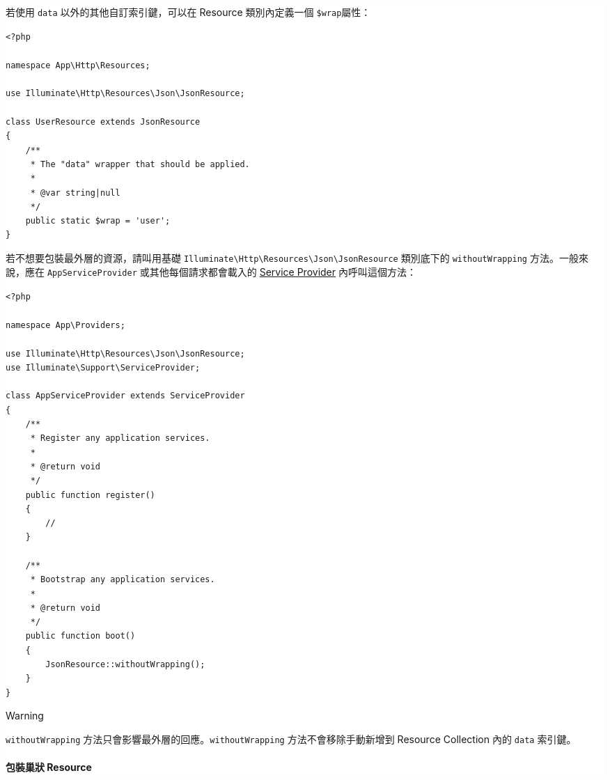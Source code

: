 若使用 `data` 以外的其他自訂索引鍵，可以在 Resource 類別內定義一個 `$wrap`屬性：

    <?php
    
    namespace App\Http\Resources;
    
    use Illuminate\Http\Resources\Json\JsonResource;
    
    class UserResource extends JsonResource
    {
        /**
         * The "data" wrapper that should be applied.
         *
         * @var string|null
         */
        public static $wrap = 'user';
    }
若不想要包裝最外層的資源，請叫用基礎 `Illuminate\Http\Resources\Json\JsonResource` 類別底下的 `withoutWrapping` 方法。一般來說，應在 `AppServiceProvider` 或其他每個請求都會載入的 [Service Provider](/docs/{{version}}/providers) 內呼叫這個方法：

    <?php
    
    namespace App\Providers;
    
    use Illuminate\Http\Resources\Json\JsonResource;
    use Illuminate\Support\ServiceProvider;
    
    class AppServiceProvider extends ServiceProvider
    {
        /**
         * Register any application services.
         *
         * @return void
         */
        public function register()
        {
            //
        }
    
        /**
         * Bootstrap any application services.
         *
         * @return void
         */
        public function boot()
        {
            JsonResource::withoutWrapping();
        }
    }
> [!WARNING]  
> `withoutWrapping` 方法只會影響最外層的回應。`withoutWrapping` 方法不會移除手動新增到 Resource Collection 內的 `data` 索引鍵。

<a name="wrapping-nested-resources"></a>

#### 包裝巢狀 Resource
